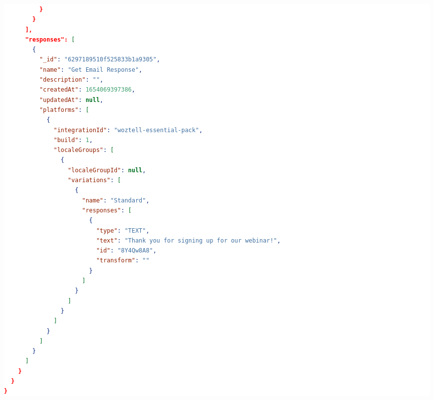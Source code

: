 ```json
          }
        }
      ],
      "responses": [
        {
          "_id": "6297189510f525833b1a9305",
          "name": "Get Email Response",
          "description": "",
          "createdAt": 1654069397386,
          "updatedAt": null,
          "platforms": [
            {
              "integrationId": "woztell-essential-pack",
              "build": 1,
              "localeGroups": [
                {
                  "localeGroupId": null,
                  "variations": [
                    {
                      "name": "Standard",
                      "responses": [
                        {
                          "type": "TEXT",
                          "text": "Thank you for signing up for our webinar!",
                          "id": "8Y4Qw8A8",
                          "transform": ""
                        }
                      ]
                    }
                  ]
                }
              ]
            }
          ]
        }
      ]
    }
  }
}
```
